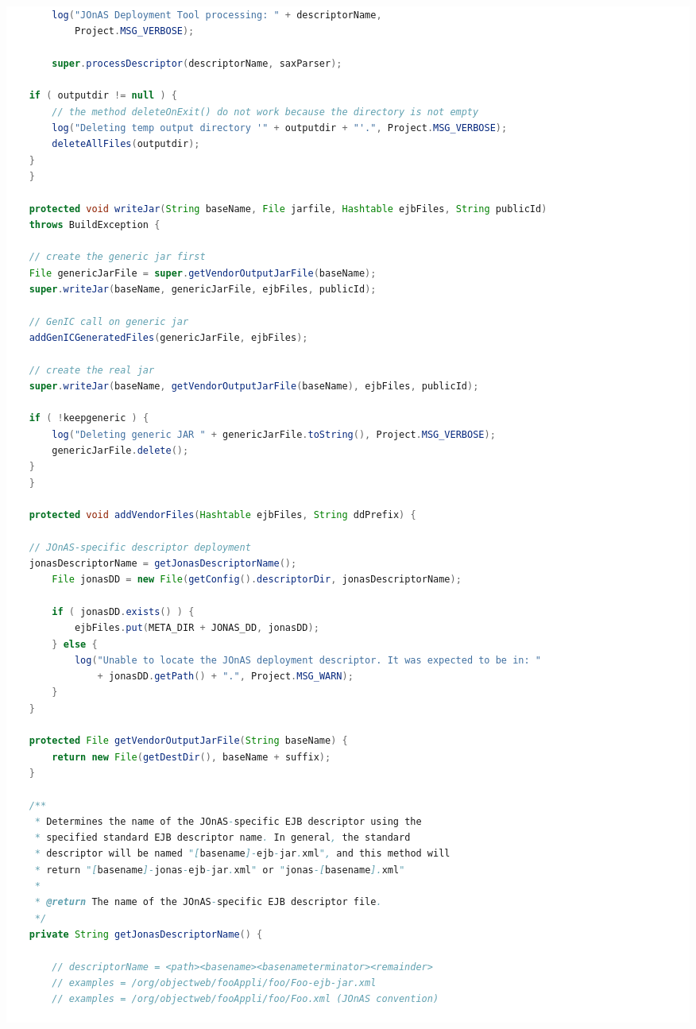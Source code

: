 ```java
        log("JOnAS Deployment Tool processing: " + descriptorName,
            Project.MSG_VERBOSE);

        super.processDescriptor(descriptorName, saxParser);

	if ( outputdir != null ) {
	    // the method deleteOnExit() do not work because the directory is not empty	     
	    log("Deleting temp output directory '" + outputdir + "'.", Project.MSG_VERBOSE);
	    deleteAllFiles(outputdir);
	}
    }

    protected void writeJar(String baseName, File jarfile, Hashtable ejbFiles, String publicId) 
	throws BuildException {

	// create the generic jar first
	File genericJarFile = super.getVendorOutputJarFile(baseName);	
	super.writeJar(baseName, genericJarFile, ejbFiles, publicId);
	     
	// GenIC call on generic jar
	addGenICGeneratedFiles(genericJarFile, ejbFiles);

	// create the real jar
	super.writeJar(baseName, getVendorOutputJarFile(baseName), ejbFiles, publicId);

	if ( !keepgeneric ) {
	    log("Deleting generic JAR " + genericJarFile.toString(), Project.MSG_VERBOSE);
	    genericJarFile.delete();	     
	}
    }

    protected void addVendorFiles(Hashtable ejbFiles, String ddPrefix) {

	// JOnAS-specific descriptor deployment
	jonasDescriptorName = getJonasDescriptorName();
        File jonasDD = new File(getConfig().descriptorDir, jonasDescriptorName);
 
        if ( jonasDD.exists() ) {
            ejbFiles.put(META_DIR + JONAS_DD, jonasDD);
        } else {
            log("Unable to locate the JOnAS deployment descriptor. It was expected to be in: "
                + jonasDD.getPath() + ".", Project.MSG_WARN);
        }
    }

    protected File getVendorOutputJarFile(String baseName) {
        return new File(getDestDir(), baseName + suffix);
    }

    /**
     * Determines the name of the JOnAS-specific EJB descriptor using the
     * specified standard EJB descriptor name. In general, the standard
     * descriptor will be named "[basename]-ejb-jar.xml", and this method will
     * return "[basename]-jonas-ejb-jar.xml" or "jonas-[basename].xml"
     *
     * @return The name of the JOnAS-specific EJB descriptor file.
     */
    private String getJonasDescriptorName() {

        // descriptorName = <path><basename><basenameterminator><remainder>
        // examples = /org/objectweb/fooAppli/foo/Foo-ejb-jar.xml
        // examples = /org/objectweb/fooAppli/foo/Foo.xml (JOnAS convention)
 
```